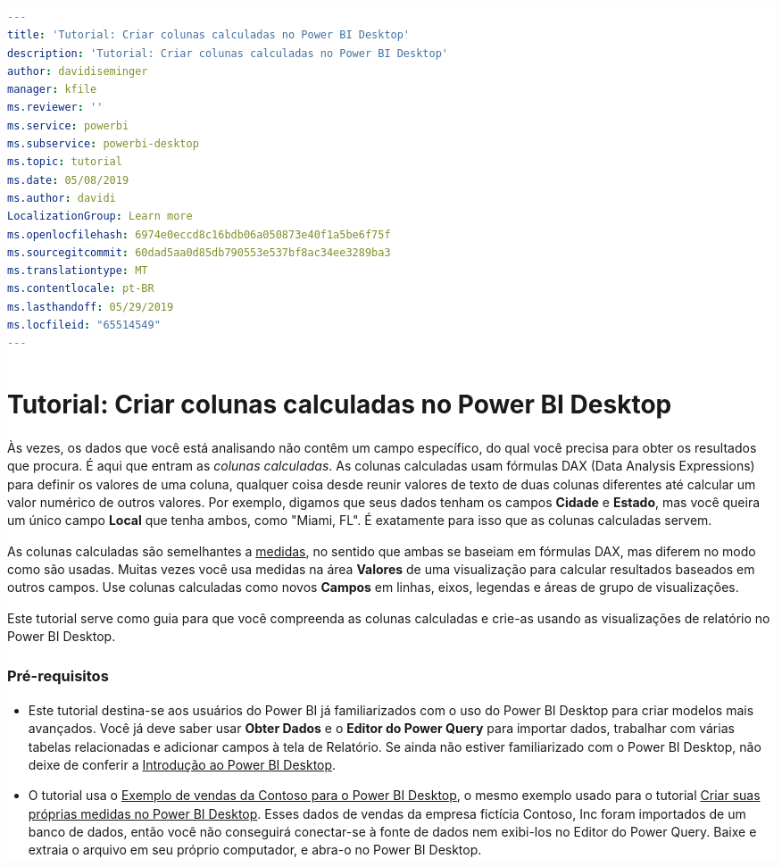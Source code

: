```yaml
---
title: 'Tutorial: Criar colunas calculadas no Power BI Desktop'
description: 'Tutorial: Criar colunas calculadas no Power BI Desktop'
author: davidiseminger
manager: kfile
ms.reviewer: ''
ms.service: powerbi
ms.subservice: powerbi-desktop
ms.topic: tutorial
ms.date: 05/08/2019
ms.author: davidi
LocalizationGroup: Learn more
ms.openlocfilehash: 6974e0eccd8c16bdb06a050873e40f1a5be6f75f
ms.sourcegitcommit: 60dad5aa0d85db790553e537bf8ac34ee3289ba3
ms.translationtype: MT
ms.contentlocale: pt-BR
ms.lasthandoff: 05/29/2019
ms.locfileid: "65514549"
---
```

# <a name="tutorial-create-calculated-columns-in-power-bi-desktop"></a>Tutorial: Criar colunas calculadas no Power BI Desktop

Às vezes, os dados que você está analisando não contêm um campo específico, do qual você precisa para obter os resultados que procura. É aqui que entram as *colunas calculadas*. As colunas calculadas usam fórmulas DAX (Data Analysis Expressions) para definir os valores de uma coluna, qualquer coisa desde reunir valores de texto de duas colunas diferentes até calcular um valor numérico de outros valores. Por exemplo, digamos que seus dados tenham os campos **Cidade** e **Estado**, mas você queira um único campo **Local** que tenha ambos, como "Miami, FL". É exatamente para isso que as colunas calculadas servem.

As colunas calculadas são semelhantes a [medidas](desktop-tutorial-create-measures.md), no sentido que ambas se baseiam em fórmulas DAX, mas diferem no modo como são usadas. Muitas vezes você usa medidas na área **Valores** de uma visualização para calcular resultados baseados em outros campos. Use colunas calculadas como novos **Campos** em linhas, eixos, legendas e áreas de grupo de visualizações.

Este tutorial serve como guia para que você compreenda as colunas calculadas e crie-as usando as visualizações de relatório no Power BI Desktop. 

### <a name="prerequisites"></a>Pré-requisitos
- Este tutorial destina-se aos usuários do Power BI já familiarizados com o uso do Power BI Desktop para criar modelos mais avançados. Você já deve saber usar **Obter Dados** e o **Editor do Power Query** para importar dados, trabalhar com várias tabelas relacionadas e adicionar campos à tela de Relatório. Se ainda não estiver familiarizado com o Power BI Desktop, não deixe de conferir a [Introdução ao Power BI Desktop](desktop-getting-started.md).
  
- O tutorial usa o [Exemplo de vendas da Contoso para o Power BI Desktop](http://download.microsoft.com/download/4/6/A/46AB5E74-50F6-4761-8EDB-5AE077FD603C/Contoso%20Sales%20Sample%20for%20Power%20BI%20Desktop.zip), o mesmo exemplo usado para o tutorial [Criar suas próprias medidas no Power BI Desktop](desktop-tutorial-create-measures.md). Esses dados de vendas da empresa fictícia Contoso, Inc foram importados de um banco de dados, então você não conseguirá conectar-se à fonte de dados nem exibi-los no Editor do Power Query. Baixe e extraia o arquivo em seu próprio computador, e abra-o no Power BI Desktop.
